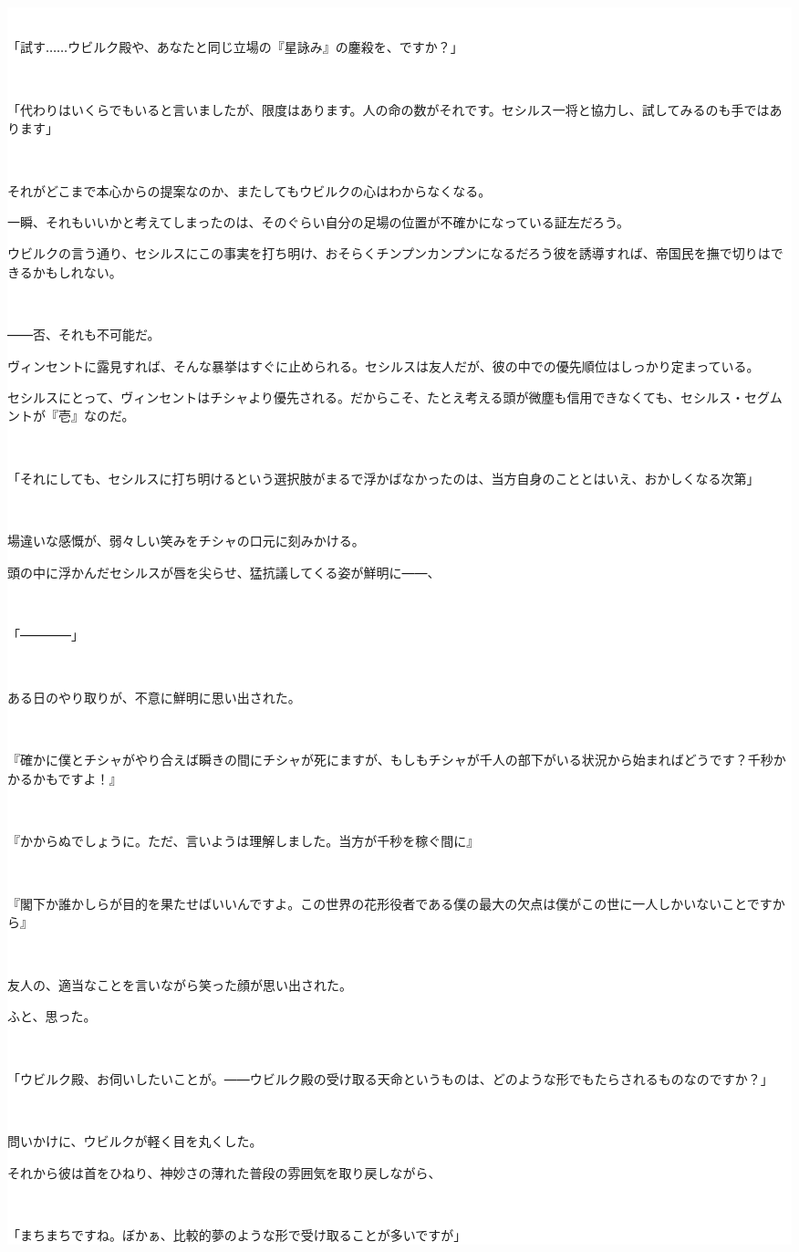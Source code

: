 　

「試す……ウビルク殿や、あなたと同じ立場の『星詠み』の鏖殺を、ですか？」

　

「代わりはいくらでもいると言いましたが、限度はあります。人の命の数がそれです。セシルス一将と協力し、試してみるのも手ではあります」

　

それがどこまで本心からの提案なのか、またしてもウビルクの心はわからなくなる。

一瞬、それもいいかと考えてしまったのは、そのぐらい自分の足場の位置が不確かになっている証左だろう。

ウビルクの言う通り、セシルスにこの事実を打ち明け、おそらくチンプンカンプンになるだろう彼を誘導すれば、帝国民を撫で切りはできるかもしれない。

　

――否、それも不可能だ。

ヴィンセントに露見すれば、そんな暴挙はすぐに止められる。セシルスは友人だが、彼の中での優先順位はしっかり定まっている。

セシルスにとって、ヴィンセントはチシャより優先される。だからこそ、たとえ考える頭が微塵も信用できなくても、セシルス・セグムントが『壱』なのだ。

　

「それにしても、セシルスに打ち明けるという選択肢がまるで浮かばなかったのは、当方自身のこととはいえ、おかしくなる次第」

　

場違いな感慨が、弱々しい笑みをチシャの口元に刻みかける。

頭の中に浮かんだセシルスが唇を尖らせ、猛抗議してくる姿が鮮明に――、

　

「――――」

　

ある日のやり取りが、不意に鮮明に思い出された。

　

『確かに僕とチシャがやり合えば瞬きの間にチシャが死にますが、もしもチシャが千人の部下がいる状況から始まればどうです？千秒かかるかもですよ！』

　

『かからぬでしょうに。ただ、言いようは理解しました。当方が千秒を稼ぐ間に』

　

『閣下か誰かしらが目的を果たせばいいんですよ。この世界の花形役者である僕の最大の欠点は僕がこの世に一人しかいないことですから』

　

友人の、適当なことを言いながら笑った顔が思い出された。

ふと、思った。

　

「ウビルク殿、お伺いしたいことが。――ウビルク殿の受け取る天命というものは、どのような形でもたらされるものなのですか？」

　

問いかけに、ウビルクが軽く目を丸くした。

それから彼は首をひねり、神妙さの薄れた普段の雰囲気を取り戻しながら、

　

「まちまちですね。ぼかぁ、比較的夢のような形で受け取ることが多いですが」
